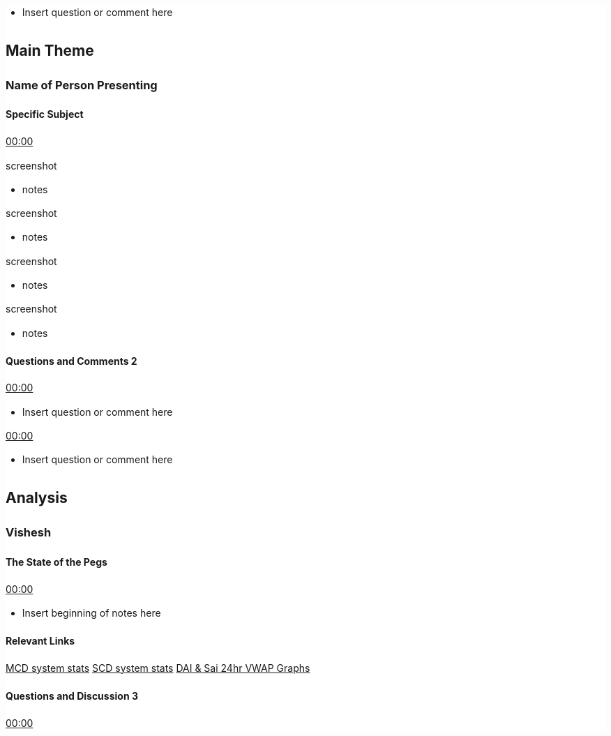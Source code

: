 * Insert question or comment here

## Main Theme

### Name of Person Presenting

#### Specific Subject

[00:00](gnr-summary-template.md)

screenshot

* notes

screenshot

* notes

screenshot

* notes

screenshot

* notes

#### Questions and Comments 2

[00:00](https://github.com/ryancreatescopy/community/tree/203253ec20549aa3667729d5b12a0ee7c5834bde/contributing/link/README.md)

* Insert question or comment here

[00:00](https://github.com/ryancreatescopy/community/tree/203253ec20549aa3667729d5b12a0ee7c5834bde/contributing/link/README.md)

* Insert question or comment here

## Analysis

### Vishesh

#### The State of the Pegs

[00:00](https://github.com/ryancreatescopy/community/tree/203253ec20549aa3667729d5b12a0ee7c5834bde/contributing/link/README.md)

* Insert beginning of notes here

#### Relevant Links

[MCD system stats](http://daistats.com) [SCD system stats](http://saistats.com/) [DAI & Sai 24hr VWAP Graphs](http://dai.descipher.io/)

#### Questions and Discussion 3

[00:00](https://github.com/ryancreatescopy/community/tree/203253ec20549aa3667729d5b12a0ee7c5834bde/contributing/link/README.md)
